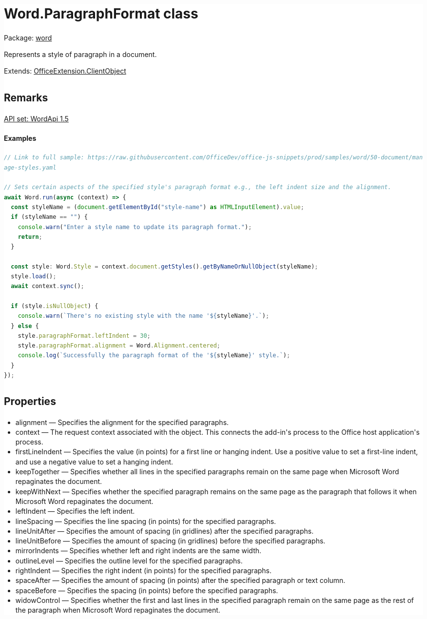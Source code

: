 # Word.ParagraphFormat class

Package: [word](/en-us/javascript/api/word)

Represents a style of paragraph in a document.

Extends: [OfficeExtension.ClientObject](/en-us/javascript/api/office/officeextension.clientobject)

## Remarks

[API set: WordApi 1.5](/en-us/javascript/api/requirement-sets/word/word-api-requirement-sets)

#### Examples
```TypeScript
// Link to full sample: https://raw.githubusercontent.com/OfficeDev/office-js-snippets/prod/samples/word/50-document/manage-styles.yaml

// Sets certain aspects of the specified style's paragraph format e.g., the left indent size and the alignment.
await Word.run(async (context) => {
  const styleName = (document.getElementById("style-name") as HTMLInputElement).value;
  if (styleName == "") {
    console.warn("Enter a style name to update its paragraph format.");
    return;
  }

  const style: Word.Style = context.document.getStyles().getByNameOrNullObject(styleName);
  style.load();
  await context.sync();

  if (style.isNullObject) {
    console.warn(`There's no existing style with the name '${styleName}'.`);
  } else {
    style.paragraphFormat.leftIndent = 30;
    style.paragraphFormat.alignment = Word.Alignment.centered;
    console.log(`Successfully the paragraph format of the '${styleName}' style.`);
  }
});
```

## Properties

- alignment — Specifies the alignment for the specified paragraphs.
- context — The request context associated with the object. This connects the add-in's process to the Office host application's process.
- firstLineIndent — Specifies the value (in points) for a first line or hanging indent. Use a positive value to set a first-line indent, and use a negative value to set a hanging indent.
- keepTogether — Specifies whether all lines in the specified paragraphs remain on the same page when Microsoft Word repaginates the document.
- keepWithNext — Specifies whether the specified paragraph remains on the same page as the paragraph that follows it when Microsoft Word repaginates the document.
- leftIndent — Specifies the left indent.
- lineSpacing — Specifies the line spacing (in points) for the specified paragraphs.
- lineUnitAfter — Specifies the amount of spacing (in gridlines) after the specified paragraphs.
- lineUnitBefore — Specifies the amount of spacing (in gridlines) before the specified paragraphs.
- mirrorIndents — Specifies whether left and right indents are the same width.
- outlineLevel — Specifies the outline level for the specified paragraphs.
- rightIndent — Specifies the right indent (in points) for the specified paragraphs.
- spaceAfter — Specifies the amount of spacing (in points) after the specified paragraph or text column.
- spaceBefore — Specifies the spacing (in points) before the specified paragraphs.
- widowControl — Specifies whether the first and last lines in the specified paragraph remain on the same page as the rest of the paragraph when Microsoft Word repaginates the document.

